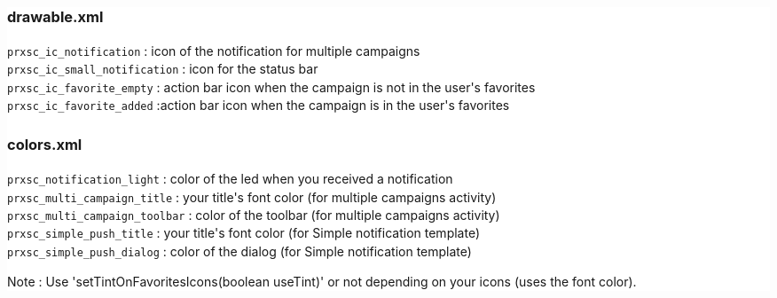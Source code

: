 ### drawable.xml
`prxsc_ic_notification` : icon of the notification for multiple campaigns<br/>
`prxsc_ic_small_notification` : icon for the status bar<br/>
`prxsc_ic_favorite_empty` : action bar icon when the campaign is not in the user's favorites<br/>
`prxsc_ic_favorite_added` :action bar icon when the campaign is in the user's favorites

### colors.xml
`prxsc_notification_light` : color of the led when you received a notification<br/>
`prxsc_multi_campaign_title` : your title's font color (for multiple campaigns activity)<br/>
`prxsc_multi_campaign_toolbar` : color of the toolbar (for multiple campaigns activity)<br/>
`prxsc_simple_push_title` : your title's font color (for Simple notification template)<br/>
`prxsc_simple_push_dialog` : color of the dialog (for Simple notification template)


Note : Use 'setTintOnFavoritesIcons(boolean useTint)' or not depending on your icons (uses the font color).







